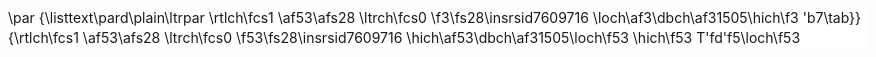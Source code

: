 \par {\listtext\pard\plain\ltrpar \rtlch\fcs1 \af53\afs28 \ltrch\fcs0 \f3\fs28\insrsid7609716 \loch\af3\dbch\af31505\hich\f3 \'b7\tab}}{\rtlch\fcs1 \af53\afs28 \ltrch\fcs0 \f53\fs28\insrsid7609716 \hich\af53\dbch\af31505\loch\f53 \hich\f53 T\'fd\'f5\loch\f53 
